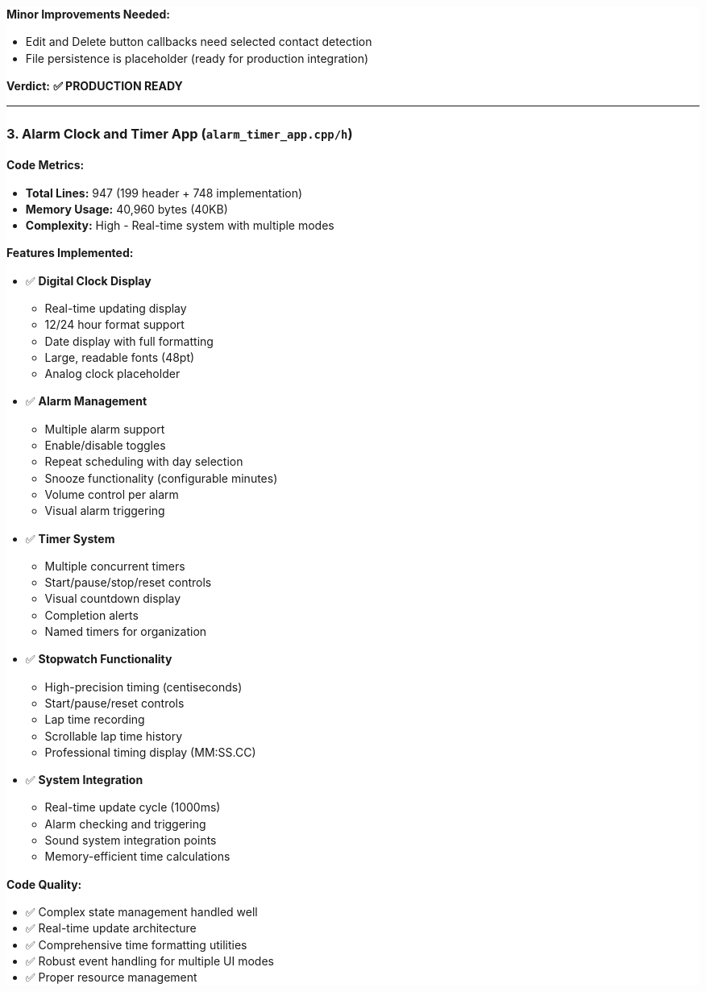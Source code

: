 **Minor Improvements Needed:**
- Edit and Delete button callbacks need selected contact detection
- File persistence is placeholder (ready for production integration)

**Verdict:** **✅ PRODUCTION READY**

---

### 3. Alarm Clock and Timer App (`alarm_timer_app.cpp/h`)

**Code Metrics:**
- **Total Lines:** 947 (199 header + 748 implementation)
- **Memory Usage:** 40,960 bytes (40KB)  
- **Complexity:** High - Real-time system with multiple modes

**Features Implemented:**
- ✅ **Digital Clock Display**
  - Real-time updating display
  - 12/24 hour format support
  - Date display with full formatting
  - Large, readable fonts (48pt)
  - Analog clock placeholder

- ✅ **Alarm Management**
  - Multiple alarm support
  - Enable/disable toggles
  - Repeat scheduling with day selection
  - Snooze functionality (configurable minutes)
  - Volume control per alarm
  - Visual alarm triggering

- ✅ **Timer System**
  - Multiple concurrent timers
  - Start/pause/stop/reset controls
  - Visual countdown display
  - Completion alerts
  - Named timers for organization

- ✅ **Stopwatch Functionality**
  - High-precision timing (centiseconds)
  - Start/pause/reset controls
  - Lap time recording
  - Scrollable lap time history
  - Professional timing display (MM:SS.CC)

- ✅ **System Integration**
  - Real-time update cycle (1000ms)
  - Alarm checking and triggering
  - Sound system integration points
  - Memory-efficient time calculations

**Code Quality:**
- ✅ Complex state management handled well
- ✅ Real-time update architecture
- ✅ Comprehensive time formatting utilities
- ✅ Robust event handling for multiple UI modes
- ✅ Proper resource management
